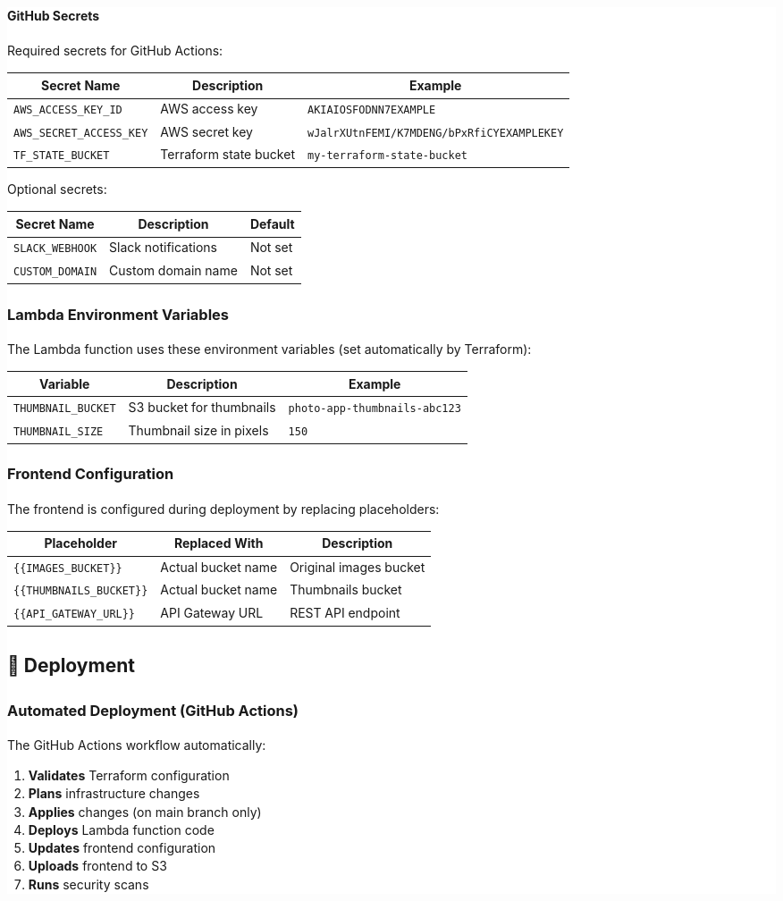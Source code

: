 #### GitHub Secrets

Required secrets for GitHub Actions:

| Secret Name | Description | Example |
|-------------|-------------|---------|
| `AWS_ACCESS_KEY_ID` | AWS access key | `AKIAIOSFODNN7EXAMPLE` |
| `AWS_SECRET_ACCESS_KEY` | AWS secret key | `wJalrXUtnFEMI/K7MDENG/bPxRfiCYEXAMPLEKEY` |
| `TF_STATE_BUCKET` | Terraform state bucket | `my-terraform-state-bucket` |

Optional secrets:

| Secret Name | Description | Default |
|-------------|-------------|---------|
| `SLACK_WEBHOOK` | Slack notifications | Not set |
| `CUSTOM_DOMAIN` | Custom domain name | Not set |

### Lambda Environment Variables

The Lambda function uses these environment variables (set automatically by Terraform):

| Variable | Description | Example |
|----------|-------------|---------|
| `THUMBNAIL_BUCKET` | S3 bucket for thumbnails | `photo-app-thumbnails-abc123` |
| `THUMBNAIL_SIZE` | Thumbnail size in pixels | `150` |

### Frontend Configuration

The frontend is configured during deployment by replacing placeholders:

| Placeholder | Replaced With | Description |
|-------------|---------------|-------------|
| `{{IMAGES_BUCKET}}` | Actual bucket name | Original images bucket |
| `{{THUMBNAILS_BUCKET}}` | Actual bucket name | Thumbnails bucket |
| `{{API_GATEWAY_URL}}` | API Gateway URL | REST API endpoint |

## 🚀 Deployment

### Automated Deployment (GitHub Actions)

The GitHub Actions workflow automatically:

1. **Validates** Terraform configuration
2. **Plans** infrastructure changes
3. **Applies** changes (on main branch only)
4. **Deploys** Lambda function code
5. **Updates** frontend configuration
6. **Uploads** frontend to S3
7. **Runs** security scans
